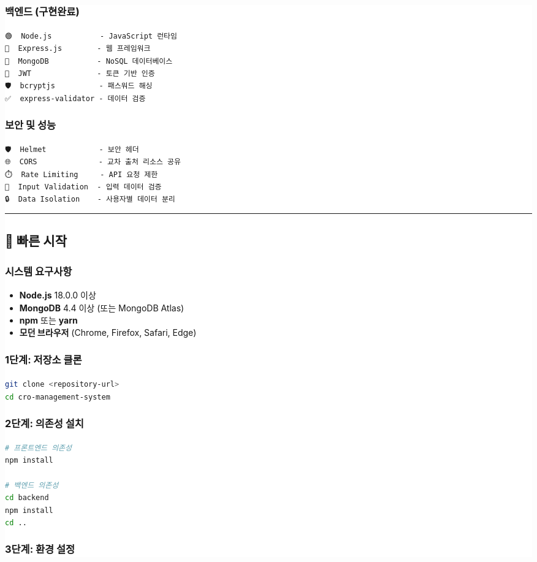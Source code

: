 ### 백엔드 (구현완료)

```
🟢  Node.js           - JavaScript 런타임
🚀  Express.js        - 웹 프레임워크
🍃  MongoDB           - NoSQL 데이터베이스
🔐  JWT               - 토큰 기반 인증
🛡️  bcryptjs          - 패스워드 해싱
✅  express-validator - 데이터 검증
```

### 보안 및 성능

```
🛡️  Helmet            - 보안 헤더
🌐  CORS              - 교차 출처 리소스 공유
⏱️  Rate Limiting     - API 요청 제한
📝  Input Validation  - 입력 데이터 검증
🔒  Data Isolation    - 사용자별 데이터 분리
```

---

## 🚀 빠른 시작

### 시스템 요구사항

- **Node.js** 18.0.0 이상
- **MongoDB** 4.4 이상 (또는 MongoDB Atlas)
- **npm** 또는 **yarn**
- **모던 브라우저** (Chrome, Firefox, Safari, Edge)

### 1단계: 저장소 클론

```bash
git clone <repository-url>
cd cro-management-system
```

### 2단계: 의존성 설치

```bash
# 프론트엔드 의존성
npm install

# 백엔드 의존성
cd backend
npm install
cd ..
```

### 3단계: 환경 설정
